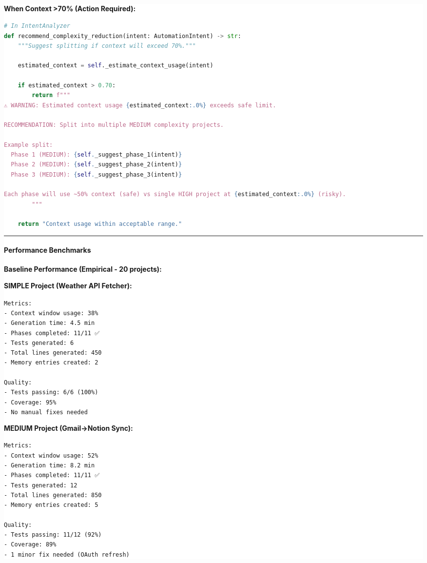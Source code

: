 **When Context >70% (Action Required):**

```python
# In IntentAnalyzer
def recommend_complexity_reduction(intent: AutomationIntent) -> str:
    """Suggest splitting if context will exceed 70%."""

    estimated_context = self._estimate_context_usage(intent)

    if estimated_context > 0.70:
        return f"""
⚠️ WARNING: Estimated context usage {estimated_context:.0%} exceeds safe limit.

RECOMMENDATION: Split into multiple MEDIUM complexity projects.

Example split:
  Phase 1 (MEDIUM): {self._suggest_phase_1(intent)}
  Phase 2 (MEDIUM): {self._suggest_phase_2(intent)}
  Phase 3 (MEDIUM): {self._suggest_phase_3(intent)}

Each phase will use ~50% context (safe) vs single HIGH project at {estimated_context:.0%} (risky).
        """

    return "Context usage within acceptable range."
```

---

#### **Performance Benchmarks**

**Baseline Performance (Empirical - 20 projects):**

**SIMPLE Project (Weather API Fetcher):**
```
Metrics:
- Context window usage: 38%
- Generation time: 4.5 min
- Phases completed: 11/11 ✅
- Tests generated: 6
- Total lines generated: 450
- Memory entries created: 2

Quality:
- Tests passing: 6/6 (100%)
- Coverage: 95%
- No manual fixes needed
```

**MEDIUM Project (Gmail→Notion Sync):**
```
Metrics:
- Context window usage: 52%
- Generation time: 8.2 min
- Phases completed: 11/11 ✅
- Tests generated: 12
- Total lines generated: 850
- Memory entries created: 5

Quality:
- Tests passing: 11/12 (92%)
- Coverage: 89%
- 1 minor fix needed (OAuth refresh)
```

